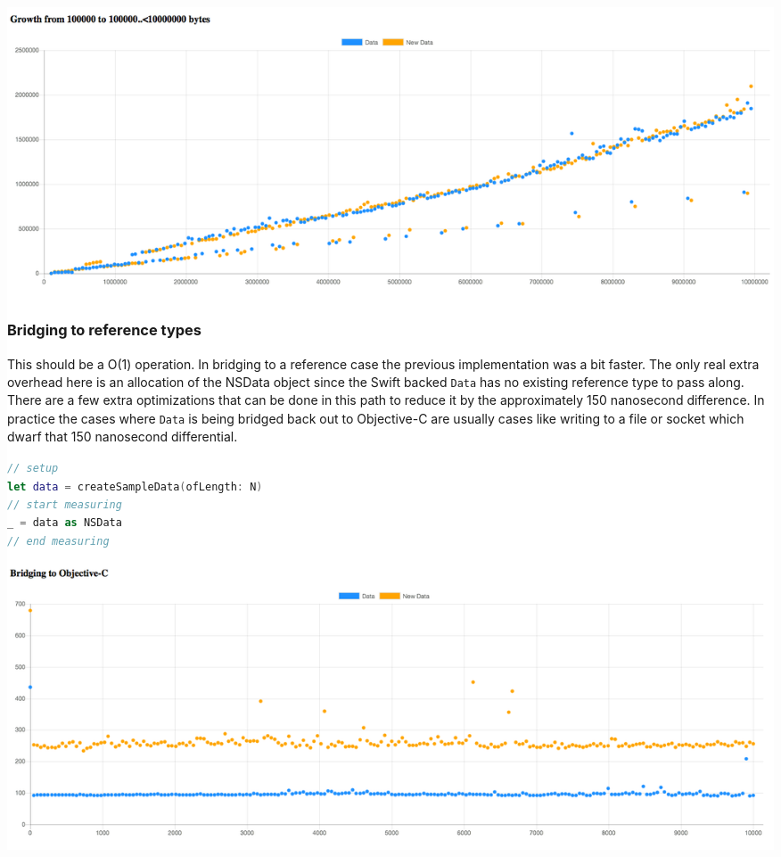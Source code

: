 ![Growth from 1000000 to 1000000..<10000000 bytes](./images/grow_from_mid_to_large.png)


### Bridging to reference types

This should be a O(1) operation. In bridging to a reference case the previous implementation was a bit faster. The only real extra overhead here is an allocation of the NSData object since the Swift backed `Data` has no existing reference type to pass along. There are a few extra optimizations that can be done in this path to reduce it by the approximately 150 nanosecond difference. In practice the cases where `Data` is being bridged back out to Objective-C are usually cases like writing to a file or socket which dwarf that 150 nanosecond differential.

```swift 
// setup
let data = createSampleData(ofLength: N)
// start measuring
_ = data as NSData
// end measuring
```

![Bridge to ObjC](./images/bridge_to_objectivec.png)
